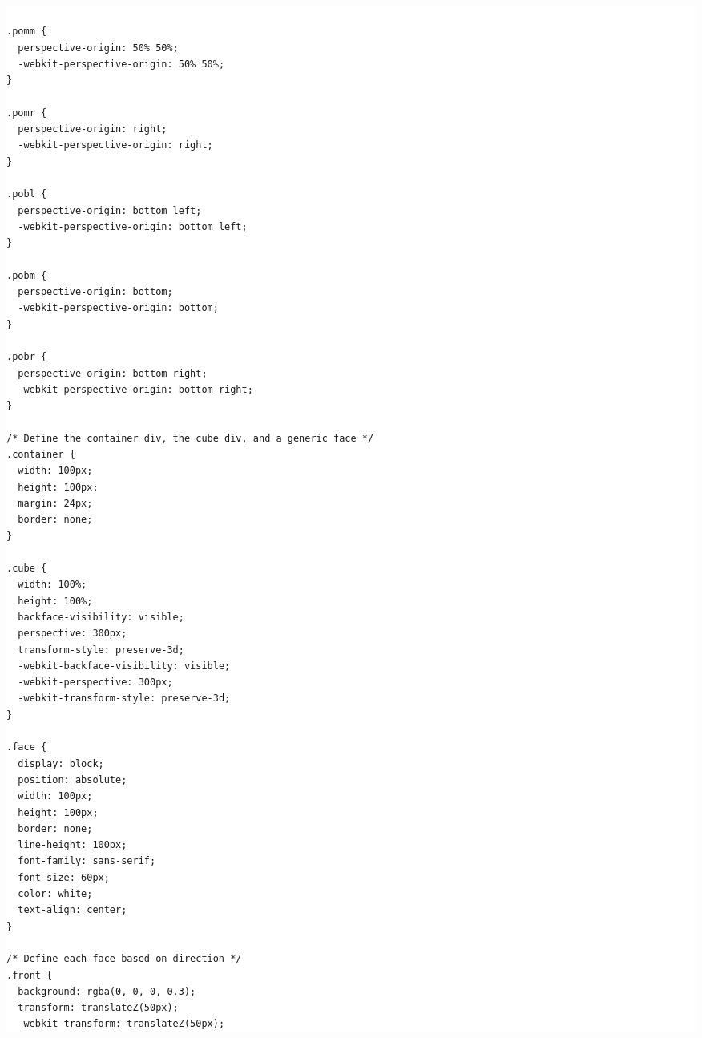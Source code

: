 ```

.pomm {
  perspective-origin: 50% 50%;
  -webkit-perspective-origin: 50% 50%;
}

.pomr {
  perspective-origin: right;
  -webkit-perspective-origin: right;
}

.pobl {
  perspective-origin: bottom left;
  -webkit-perspective-origin: bottom left;
}

.pobm {
  perspective-origin: bottom;
  -webkit-perspective-origin: bottom;
}

.pobr {
  perspective-origin: bottom right;
  -webkit-perspective-origin: bottom right;
}

/* Define the container div, the cube div, and a generic face */
.container {
  width: 100px;
  height: 100px;
  margin: 24px;
  border: none;
}

.cube {
  width: 100%;
  height: 100%;
  backface-visibility: visible;
  perspective: 300px;
  transform-style: preserve-3d;
  -webkit-backface-visibility: visible;
  -webkit-perspective: 300px;
  -webkit-transform-style: preserve-3d;
}

.face {
  display: block;
  position: absolute;
  width: 100px;
  height: 100px;
  border: none;
  line-height: 100px;
  font-family: sans-serif;
  font-size: 60px;
  color: white;
  text-align: center;
}

/* Define each face based on direction */
.front {
  background: rgba(0, 0, 0, 0.3);
  transform: translateZ(50px);
  -webkit-transform: translateZ(50px);
```